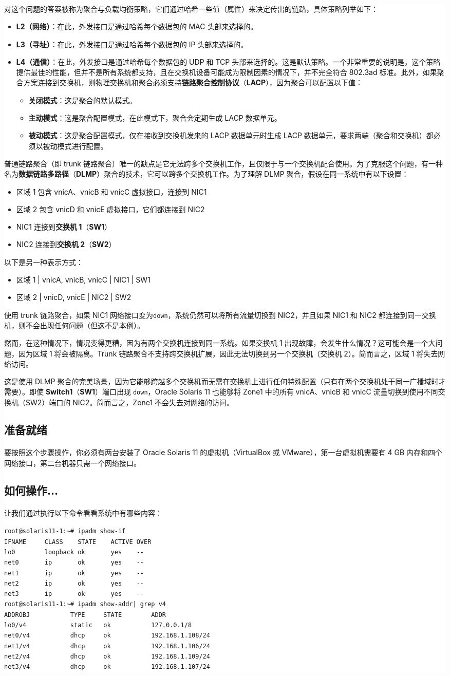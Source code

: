 对这个问题的答案被称为聚合与负载均衡策略，它们通过哈希一些值（属性）来决定传出的链路，具体策略列举如下：

+   **L2（网络）**：在此，外发接口是通过哈希每个数据包的 MAC 头部来选择的。

+   **L3（寻址）**：在此，外发接口是通过哈希每个数据包的 IP 头部来选择的。

+   **L4（通信）**：在此，外发接口是通过哈希每个数据包的 UDP 和 TCP 头部来选择的。这是默认策略。一个非常重要的说明是，这个策略提供最佳的性能，但并不是所有系统都支持，且在交换机设备可能成为限制因素的情况下，并不完全符合 802.3ad 标准。此外，如果聚合方案连接到交换机，则物理交换机和聚合必须支持**链路聚合控制协议**（**LACP**），因为聚合可以配置以下值：

    +   **关闭模式**：这是聚合的默认模式。

    +   **主动模式**：这是聚合配置模式，在此模式下，聚合会定期生成 LACP 数据单元。

    +   **被动模式**：这是聚合配置模式，仅在接收到交换机发来的 LACP 数据单元时生成 LACP 数据单元，要求两端（聚合和交换机）都必须以被动模式进行配置。

普通链路聚合（即 trunk 链路聚合）唯一的缺点是它无法跨多个交换机工作，且仅限于与一个交换机配合使用。为了克服这个问题，有一种名为**数据链路多路径**（**DLMP**）聚合的技术，它可以跨多个交换机工作。为了理解 DLMP 聚合，假设在同一系统中有以下设置：

+   区域 1 包含 vnicA、vnicB 和 vnicC 虚拟接口，连接到 NIC1

+   区域 2 包含 vnicD 和 vnicE 虚拟接口，它们都连接到 NIC2

+   NIC1 连接到**交换机 1**（**SW1**）

+   NIC2 连接到**交换机 2**（**SW2**）

以下是另一种表示方式：

+   区域 1 | vnicA, vnicB, vnicC | NIC1 | SW1

+   区域 2 | vnicD, vnicE | NIC2 | SW2

使用 trunk 链路聚合，如果 NIC1 网络接口变为`down`，系统仍然可以将所有流量切换到 NIC2，并且如果 NIC1 和 NIC2 都连接到同一交换机，则不会出现任何问题（但这不是本例）。

然而，在这种情况下，情况变得更糟，因为有两个交换机连接到同一系统。如果交换机 1 出现故障，会发生什么情况？这可能会是一个大问题，因为区域 1 将会被隔离。Trunk 链路聚合不支持跨交换机扩展，因此无法切换到另一个交换机（交换机 2）。简而言之，区域 1 将失去网络访问。

这是使用 DLMP 聚合的完美场景，因为它能够跨越多个交换机而无需在交换机上进行任何特殊配置（只有在两个交换机处于同一广播域时才需要）。即使 **Switch1**（**SW1**）端口出现 `down`，Oracle Solaris 11 也能够将 Zone1 中的所有 vnicA、vnicB 和 vnicC 流量切换到使用不同交换机（SW2）端口的 NIC2。简而言之，Zone1 不会失去对网络的访问。

## 准备就绪

要按照这个步骤操作，你必须有两台安装了 Oracle Solaris 11 的虚拟机（VirtualBox 或 VMware），第一台虚拟机需要有 4 GB 内存和四个网络接口，第二台机器只需一个网络接口。

## 如何操作…

让我们通过执行以下命令看看系统中有哪些内容：

```
root@solaris11-1:~# ipadm show-if
IFNAME     CLASS    STATE    ACTIVE OVER
lo0        loopback ok       yes    --
net0       ip       ok       yes    --
net1       ip       ok       yes    --
net2       ip       ok       yes    --
net3       ip       ok       yes    --
root@solaris11-1:~# ipadm show-addr| grep v4
ADDROBJ           TYPE     STATE        ADDR
lo0/v4            static   ok           127.0.0.1/8
net0/v4           dhcp     ok           192.168.1.108/24
net1/v4           dhcp     ok           192.168.1.106/24
net2/v4           dhcp     ok           192.168.1.109/24
net3/v4           dhcp     ok           192.168.1.107/24
```
